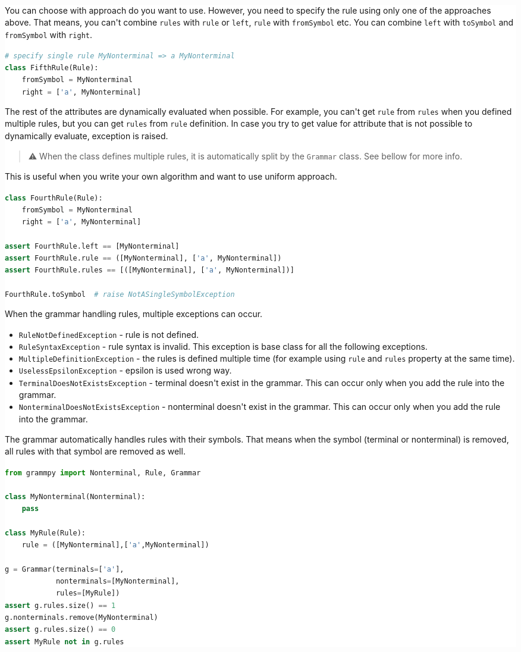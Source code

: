 You can choose with approach do you want to use. However, you need to specify the rule using only one of the approaches above. That means, you can't combine `rules` with `rule` or `left`, `rule` with `fromSymbol` etc. You can combine `left` with `toSymbol` and `fromSymbol` with `right`.

```python
# specify single rule MyNonterminal => a MyNonterminal
class FifthRule(Rule):
    fromSymbol = MyNonterminal
    right = ['a', MyNonterminal]
```

The rest of the attributes are dynamically evaluated when possible. For example, you can't get `rule` from `rules` when you defined multiple rules, but you can get `rules` from `rule` definition. In case you try to get value for attribute that is not possible to dynamically evaluate, exception is raised.

> ⚠️ When the class defines multiple rules, it is automatically split by the `Grammar` class. See bellow for more info.

This is useful when you write your own algorithm and want to use uniform approach. 


```python
class FourthRule(Rule):
    fromSymbol = MyNonterminal
    right = ['a', MyNonterminal]

assert FourthRule.left == [MyNonterminal]
assert FourthRule.rule == ([MyNonterminal], ['a', MyNonterminal])
assert FourthRule.rules == [([MyNonterminal], ['a', MyNonterminal])]

FourthRule.toSymbol  # raise NotASingleSymbolException
```

When the grammar handling rules, multiple exceptions can occur.
- `RuleNotDefinedException` - rule is not defined.
- `RuleSyntaxException` - rule syntax is invalid. This exception is base class for all the following exceptions.
- `MultipleDefinitionException` - the rules is defined multiple time (for example using `rule` and `rules` property at the same time).
- `UselessEpsilonException` - epsilon is used wrong way.
- `TerminalDoesNotExistsException` - terminal doesn't exist in the grammar. This can occur only when you add the rule into the grammar.
- `NonterminalDoesNotExistsException` - nonterminal doesn't exist in the grammar. This can occur only when you add the rule into the grammar.

The grammar automatically handles rules with their symbols. That means when the symbol (terminal or nonterminal) is removed, all rules with that symbol are removed as well.

```python
from grammpy import Nonterminal, Rule, Grammar

class MyNonterminal(Nonterminal):
    pass

class MyRule(Rule):
    rule = ([MyNonterminal],['a',MyNonterminal])
    
g = Grammar(terminals=['a'],
            nonterminals=[MyNonterminal],
            rules=[MyRule])
assert g.rules.size() == 1
g.nonterminals.remove(MyNonterminal)
assert g.rules.size() == 0
assert MyRule not in g.rules
``` 
